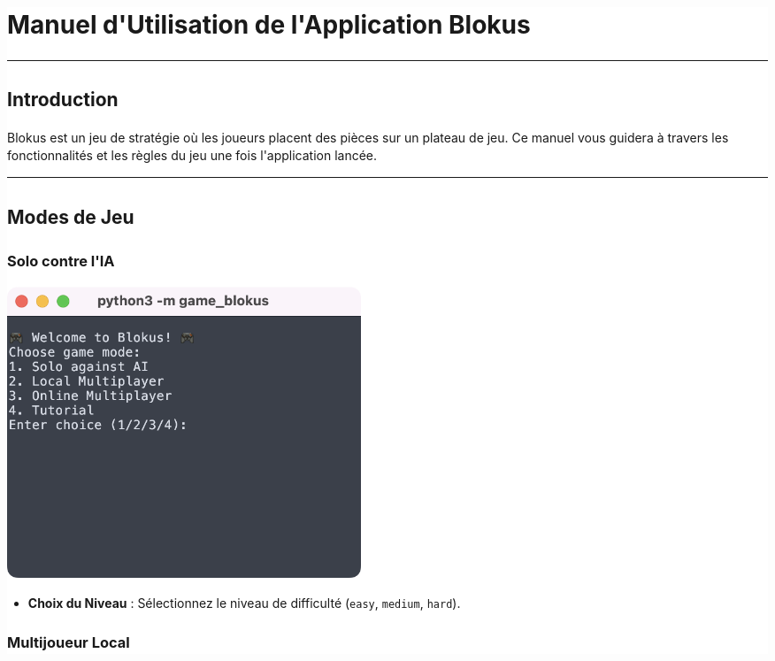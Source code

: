 # Manuel d'Utilisation de l'Application Blokus

---

## Introduction

Blokus est un jeu de stratégie où les joueurs placent des pièces sur un plateau de jeu. Ce manuel vous guidera à travers les fonctionnalités et les règles du jeu une fois l'application lancée.

---

## Modes de Jeu

### Solo contre l'IA

<img src="images/image.png" alt="Solo contre l'IA" width="400"/>

- **Choix du Niveau** : Sélectionnez le niveau de difficulté (`easy`, `medium`, `hard`).

### Multijoueur Local
